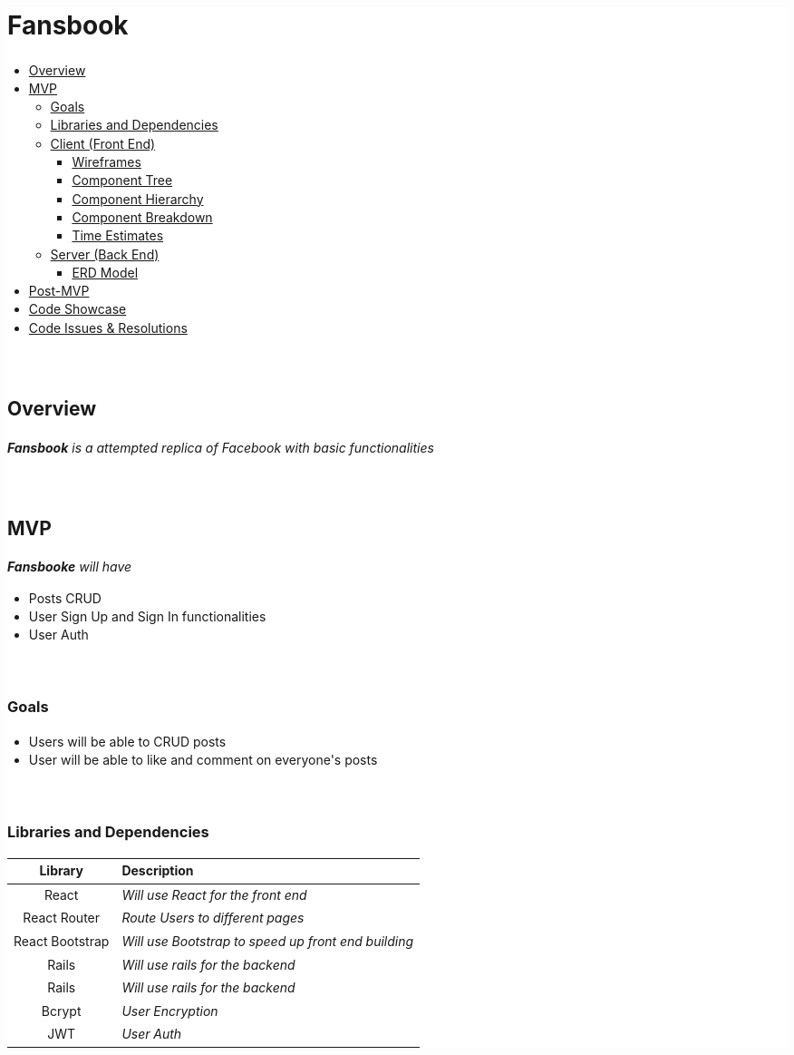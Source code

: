 # Fansbook

- [Overview](#overview)
- [MVP](#mvp)
  - [Goals](#goals)
  - [Libraries and Dependencies](#libraries-and-dependencies)
  - [Client (Front End)](#client-front-end)
    - [Wireframes](#wireframes)
    - [Component Tree](#component-tree)
    - [Component Hierarchy](#component-hierarchy)
    - [Component Breakdown](#component-breakdown)
    - [Time Estimates](#time-estimates)
  - [Server (Back End)](#server-back-end)
    - [ERD Model](#erd-model)
- [Post-MVP](#post-mvp)
- [Code Showcase](#code-showcase)
- [Code Issues & Resolutions](#code-issues--resolutions)

<br>

## Overview

_**Fansbook** is a attempted replica of Facebook with basic functionalities_

<br>

## MVP

_**Fansbooke** will have_

- Posts CRUD
- User Sign Up and Sign In functionalities
- User Auth

<br>

### Goals

- Users will be able to CRUD posts
- User will be able to like and comment on everyone's posts

<br>

### Libraries and Dependencies

|     Library     | Description                                         |
| :-------------: | :-------------------------------------------------- |
|      React      | _Will use React for the front end_                  |
|  React Router   | _Route Users to different pages_                    |
| React Bootstrap | _Will use Bootstrap to speed up front end building_ |
|      Rails      | _Will use rails for the backend_                    |
|      Rails      | _Will use rails for the backend_                    |
|     Bcrypt      | _User Encryption_                                   |
|       JWT       | _User Auth_                                         |
